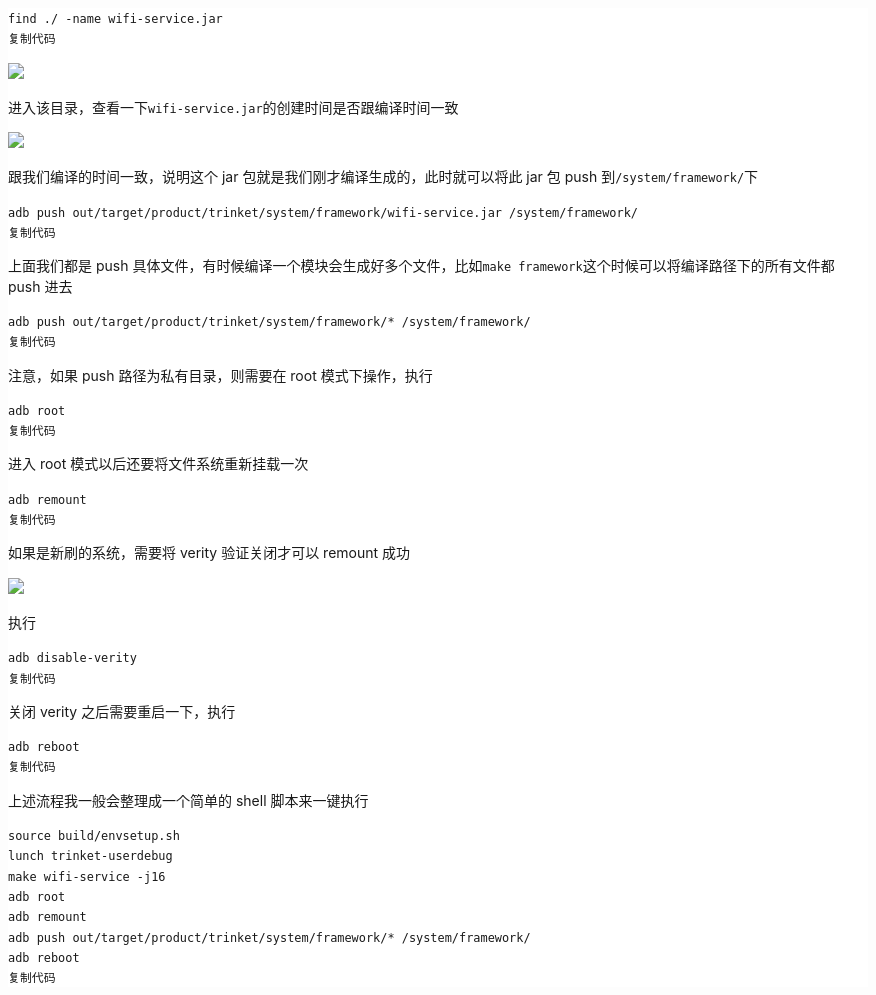 ```
find ./ -name wifi-service.jar
复制代码
```

![](https://p3-juejin.byteimg.com/tos-cn-i-k3u1fbpfcp/3f88d1ad7b0e4defbc5f62712d2a1336~tplv-k3u1fbpfcp-zoom-in-crop-mark:4536:0:0:0.awebp?)

进入该目录，查看一下`wifi-service.jar`的创建时间是否跟编译时间一致

![](https://p9-juejin.byteimg.com/tos-cn-i-k3u1fbpfcp/50058d1c014848378d2a503907958934~tplv-k3u1fbpfcp-zoom-in-crop-mark:4536:0:0:0.awebp?)

跟我们编译的时间一致，说明这个 jar 包就是我们刚才编译生成的，此时就可以将此 jar 包 push 到`/system/framework/`下

```
adb push out/target/product/trinket/system/framework/wifi-service.jar /system/framework/
复制代码
```

上面我们都是 push 具体文件，有时候编译一个模块会生成好多个文件，比如`make framework`这个时候可以将编译路径下的所有文件都 push 进去

```
adb push out/target/product/trinket/system/framework/* /system/framework/
复制代码
```

注意，如果 push 路径为私有目录，则需要在 root 模式下操作，执行

```
adb root
复制代码
```

进入 root 模式以后还要将文件系统重新挂载一次

```
adb remount
复制代码
```

如果是新刷的系统，需要将 verity 验证关闭才可以 remount 成功

![](https://p3-juejin.byteimg.com/tos-cn-i-k3u1fbpfcp/46a4e7b84151482b96a443f1dcea8859~tplv-k3u1fbpfcp-zoom-in-crop-mark:4536:0:0:0.awebp?)

执行

```
adb disable-verity
复制代码
```

关闭 verity 之后需要重启一下，执行

```
adb reboot
复制代码
```

上述流程我一般会整理成一个简单的 shell 脚本来一键执行

```
source build/envsetup.sh
lunch trinket-userdebug
make wifi-service -j16
adb root
adb remount
adb push out/target/product/trinket/system/framework/* /system/framework/
adb reboot
复制代码
```